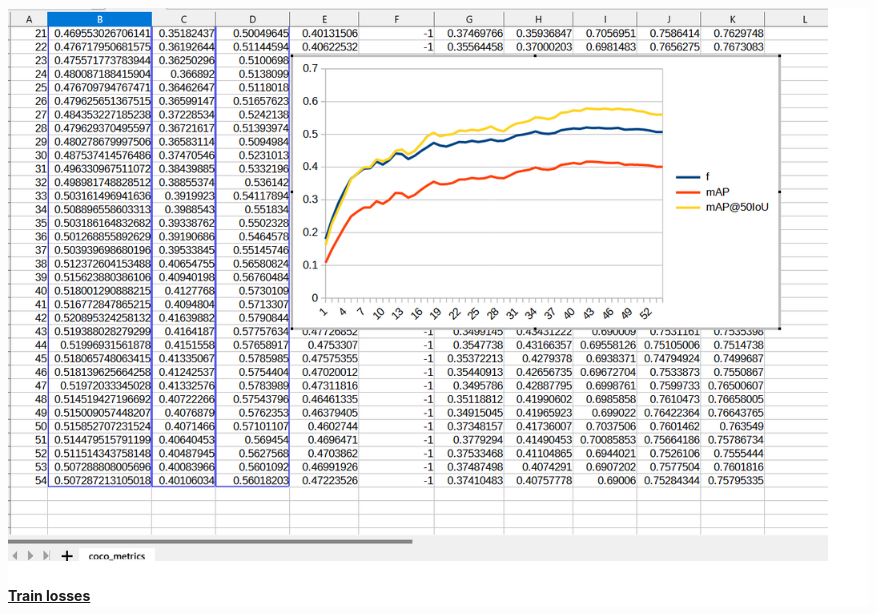 <img src="./asset/coco_metrics_at_epoch_54_0419.png" width="820" height="auto">
<br>
<br>
<b><a href=".projects/medical_diagnosis/Ovarian-Tumor/eval/train_losses.csv">Train losses</a></b><br>